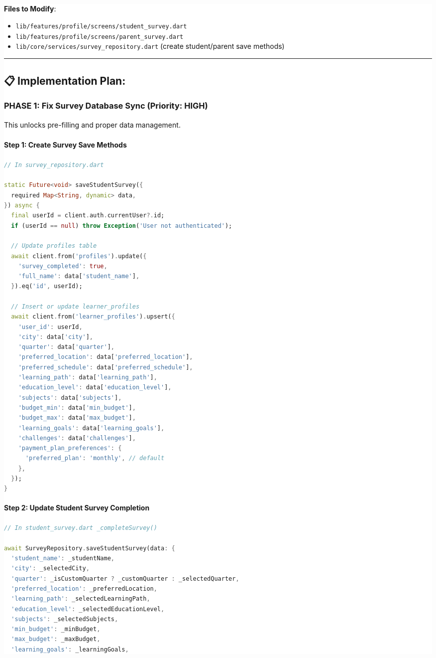 **Files to Modify**:
- `lib/features/profile/screens/student_survey.dart`
- `lib/features/profile/screens/parent_survey.dart`
- `lib/core/services/survey_repository.dart` (create student/parent save methods)

---

## 📋 **Implementation Plan:**

### **PHASE 1: Fix Survey Database Sync** (Priority: HIGH)
This unlocks pre-filling and proper data management.

#### **Step 1: Create Survey Save Methods**
```dart
// In survey_repository.dart

static Future<void> saveStudentSurvey({
  required Map<String, dynamic> data,
}) async {
  final userId = client.auth.currentUser?.id;
  if (userId == null) throw Exception('User not authenticated');

  // Update profiles table
  await client.from('profiles').update({
    'survey_completed': true,
    'full_name': data['student_name'],
  }).eq('id', userId);

  // Insert or update learner_profiles
  await client.from('learner_profiles').upsert({
    'user_id': userId,
    'city': data['city'],
    'quarter': data['quarter'],
    'preferred_location': data['preferred_location'],
    'preferred_schedule': data['preferred_schedule'],
    'learning_path': data['learning_path'],
    'education_level': data['education_level'],
    'subjects': data['subjects'],
    'budget_min': data['min_budget'],
    'budget_max': data['max_budget'],
    'learning_goals': data['learning_goals'],
    'challenges': data['challenges'],
    'payment_plan_preferences': {
      'preferred_plan': 'monthly', // default
    },
  });
}
```

#### **Step 2: Update Student Survey Completion**
```dart
// In student_survey.dart _completeSurvey()

await SurveyRepository.saveStudentSurvey(data: {
  'student_name': _studentName,
  'city': _selectedCity,
  'quarter': _isCustomQuarter ? _customQuarter : _selectedQuarter,
  'preferred_location': _preferredLocation,
  'learning_path': _selectedLearningPath,
  'education_level': _selectedEducationLevel,
  'subjects': _selectedSubjects,
  'min_budget': _minBudget,
  'max_budget': _maxBudget,
  'learning_goals': _learningGoals,
```